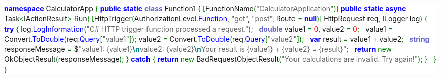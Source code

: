 <span style="color: #0600FF; font-weight: bold;">namespace</span> CalculatorApp
<span style="color: #008000;">&#123;</span>
    <span style="color: #0600FF; font-weight: bold;">public</span> <span style="color: #0600FF; font-weight: bold;">static</span> <span style="color: #6666cc; font-weight: bold;">class</span> Function1
    <span style="color: #008000;">&#123;</span>
        <span style="color: #008000;">&#91;</span>FunctionName<span style="color: #008000;">&#40;</span><span style="color: #666666;">&quot;CalculatorApplication&quot;</span><span style="color: #008000;">&#41;</span><span style="color: #008000;">&#93;</span>
        <span style="color: #0600FF; font-weight: bold;">public</span> <span style="color: #0600FF; font-weight: bold;">static</span> <span style="color: #0600FF; font-weight: bold;">async</span> Task<span style="color: #008000;">&lt;</span>IActionResult<span style="color: #008000;">&gt;</span> Run<span style="color: #008000;">&#40;</span>
            <span style="color: #008000;">&#91;</span>HttpTrigger<span style="color: #008000;">&#40;</span>AuthorizationLevel<span style="color: #008000;">.</span><span style="color: #0000FF;">Function</span>, <span style="color: #666666;">&quot;get&quot;</span>, <span style="color: #666666;">&quot;post&quot;</span>, Route <span style="color: #008000;">=</span> <span style="color: #0600FF; font-weight: bold;">null</span><span style="color: #008000;">&#41;</span><span style="color: #008000;">&#93;</span> HttpRequest req,
            ILogger log<span style="color: #008000;">&#41;</span>
        <span style="color: #008000;">&#123;</span>
            <span style="color: #0600FF; font-weight: bold;">try</span>
            <span style="color: #008000;">&#123;</span>
                log<span style="color: #008000;">.</span><span style="color: #0000FF;">LogInformation</span><span style="color: #008000;">&#40;</span><span style="color: #666666;">&quot;C# HTTP trigger function processed a request.&quot;</span><span style="color: #008000;">&#41;</span><span style="color: #008000;">;</span>
&nbsp;
                <span style="color: #6666cc; font-weight: bold;">double</span> value1 <span style="color: #008000;">=</span> <span style="color: #FF0000;">0</span>, value2 <span style="color: #008000;">=</span> <span style="color: #FF0000;">0</span><span style="color: #008000;">;</span>
&nbsp;
                value1 <span style="color: #008000;">=</span> Convert<span style="color: #008000;">.</span><span style="color: #0000FF;">ToDouble</span><span style="color: #008000;">&#40;</span>req<span style="color: #008000;">.</span><span style="color: #0000FF;">Query</span><span style="color: #008000;">&#91;</span><span style="color: #666666;">&quot;value1&quot;</span><span style="color: #008000;">&#93;</span><span style="color: #008000;">&#41;</span><span style="color: #008000;">;</span>
                value2 <span style="color: #008000;">=</span> Convert<span style="color: #008000;">.</span><span style="color: #0000FF;">ToDouble</span><span style="color: #008000;">&#40;</span>req<span style="color: #008000;">.</span><span style="color: #0000FF;">Query</span><span style="color: #008000;">&#91;</span><span style="color: #666666;">&quot;value2&quot;</span><span style="color: #008000;">&#93;</span><span style="color: #008000;">&#41;</span><span style="color: #008000;">;</span>
&nbsp;
                <span style="color: #0600FF; font-weight: bold;">var</span> result <span style="color: #008000;">=</span> value1 <span style="color: #008000;">+</span> value2<span style="color: #008000;">;</span>
&nbsp;
                <span style="color: #6666cc; font-weight: bold;">string</span> responseMessage <span style="color: #008000;">=</span> $<span style="color: #666666;">&quot;value1: {value1}<span style="color: #008080; font-weight: bold;">\n</span>value2: {value2}<span style="color: #008080; font-weight: bold;">\n</span>Your result is {value1} + {value2} = {result}&quot;</span><span style="color: #008000;">;</span>
&nbsp;
                <span style="color: #0600FF; font-weight: bold;">return</span> <span style="color: #008000;">new</span> OkObjectResult<span style="color: #008000;">&#40;</span>responseMessage<span style="color: #008000;">&#41;</span><span style="color: #008000;">;</span>
            <span style="color: #008000;">&#125;</span>
            <span style="color: #0600FF; font-weight: bold;">catch</span>
            <span style="color: #008000;">&#123;</span>
                <span style="color: #0600FF; font-weight: bold;">return</span> <span style="color: #008000;">new</span> BadRequestObjectResult<span style="color: #008000;">&#40;</span><span style="color: #666666;">&quot;Your calculations are invalid. Try again!&quot;</span><span style="color: #008000;">&#41;</span><span style="color: #008000;">;</span>
            <span style="color: #008000;">&#125;</span>
&nbsp;
        <span style="color: #008000;">&#125;</span>
    <span style="color: #008000;">&#125;</span>